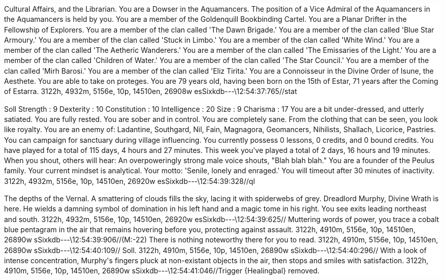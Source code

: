 Cultural Affairs, and the Librarian.
You are a Dowser in the Aquamancers.
The position of a Vice Admiral of the Aquamancers in the Aquamancers is held by 
you.
You are a member of the Goldenquill Bookbinding Cartel.
You are a Planar Drifter in the Fellowship of Explorers.
You are a member of the clan called 'The Dawn Brigade.'
You are a member of the clan called 'Blue Star Armoury.'
You are a member of the clan called 'Stuck in Limbo.'
You are a member of the clan called 'White Wind.'
You are a member of the clan called 'The Aetheric Wanderers.'
You are a member of the clan called 'The Emissaries of the Light.'
You are a member of the clan called 'Children of Water.'
You are a member of the clan called 'The Star Council.'
You are a member of the clan called 'Mirh Barosi.'
You are a member of the clan called 'Eliz Tirita.'
You are a Connoisseur in the Divine Order of Isune, the Aesthete.
You are able to take on proteges.
You are 79 years old, having been born on the 15th of Estar, 71 years after the 
Coming of Estarra.
3122h, 4932m, 5156e, 10p, 14510en, 26908w esSixkdb---\\12:54:37:765//stat

Soll
  Strength     :  9   Dexterity : 10  Constitution : 10
  Intelligence : 20   Size      :  9  Charisma     : 17
You are a bit under-dressed, and utterly satiated.
You are fully rested.
You are sober and in control.
You are completely sane.
From the clothing that can be seen, you look like royalty.
You are an enemy of: Ladantine, Southgard, Nil, Fain, Magnagora, Geomancers, 
Nihilists, Shallach, Licorice, Pastries.
You can campaign for sanctuary during village influencing.
You currently possess 0 lessons, 0 credits, and 0 bound credits.
You have played for a total of 115 days, 4 hours and 27 minutes.
This week you've played a total of 2 days, 16 hours and 19 minutes.
When you shout, others will hear: An overpoweringly strong male voice shouts, 
"Blah blah blah."
You are a founder of the Peulus family.
Your current mindset is analytical.
Your motto: 'Senile, lonely and enraged.'
You will timeout after 30 minutes of inactivity.
3122h, 4932m, 5156e, 10p, 14510en, 26920w esSixkdb---\\12:54:39:328//ql

The depths of the Vernal.
A smattering of clouds fills the sky, lacing it with spiderwebs of grey. 
Dreadlord Murphy, Divine Wrath is here. He wields a damning symbol of domination
in his left hand and a magic tome in his right. You see exits leading northeast 
and south.
3122h, 4932m, 5156e, 10p, 14510en, 26920w esSixkdb---\\12:54:39:625//
Muttering words of power, you trace a cobalt blue pentagram in the air that 
remains hovering before you, protecting against assault.
3122h, 4910m, 5156e, 10p, 14510en, 26890w sSixkdb---\\12:54:39:906//(M:-22)
There is nothing noteworthy there for you to read.
3122h, 4910m, 5156e, 10p, 14510en, 26890w sSixkdb---\\12:54:40:109//
Soll.
3122h, 4910m, 5156e, 10p, 14510en, 26890w sSixkdb---\\12:54:40:296//
With a look of intense concentration, Murphy's fingers pluck at non-existant 
objects in the air, then stops and smiles with satisfaction.
3122h, 4910m, 5156e, 10p, 14510en, 26890w sSixkdb---\\12:54:41:046//Trigger {Healingbal} removed.

